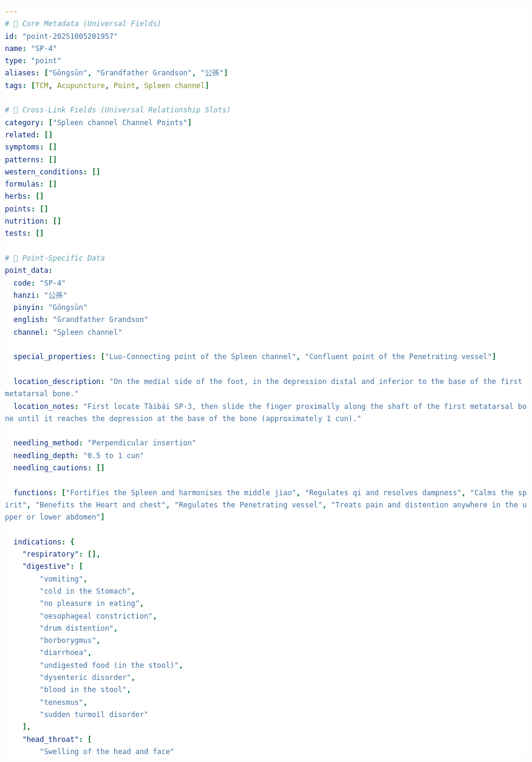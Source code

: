 ```yaml
---
# 🔹 Core Metadata (Universal Fields)
id: "point-20251005201957"
name: "SP-4"
type: "point"
aliases: ["Gōngsūn", "Grandfather Grandson", "公孫"]
tags: [TCM, Acupuncture, Point, Spleen channel]

# 🔹 Cross-Link Fields (Universal Relationship Slots)
category: ["Spleen channel Channel Points"]
related: []
symptoms: []
patterns: []
western_conditions: []
formulas: []
herbs: []
points: []
nutrition: []
tests: []

# 🔹 Point-Specific Data
point_data:
  code: "SP-4"
  hanzi: "公孫"
  pinyin: "Gōngsūn"
  english: "Grandfather Grandson"
  channel: "Spleen channel"

  special_properties: ["Luo-Connecting point of the Spleen channel", "Confluent point of the Penetrating vessel"]

  location_description: "On the medial side of the foot, in the depression distal and inferior to the base of the first metatarsal bone."
  location_notes: "First locate Tàibái SP-3, then slide the finger proximally along the shaft of the first metatarsal bone until it reaches the depression at the base of the bone (approximately 1 cun)."

  needling_method: "Perpendicular insertion"
  needling_depth: "0.5 to 1 cun"
  needling_cautions: []

  functions: ["Fortifies the Spleen and harmonises the middle jiao", "Regulates qi and resolves dampness", "Calms the spirit", "Benefits the Heart and chest", "Regulates the Penetrating vessel", "Treats pain and distention anywhere in the upper or lower abdomen"]

  indications: {
    "respiratory": [],
    "digestive": [
        "vomiting",
        "cold in the Stomach",
        "no pleasure in eating",
        "oesophageal constriction",
        "drum distention",
        "borborygmus",
        "diarrhoea",
        "undigested food (in the stool)",
        "dysenteric disorder",
        "blood in the stool",
        "tenesmus",
        "sudden turmoil disorder"
    ],
    "head_throat": [
        "Swelling of the head and face"
```